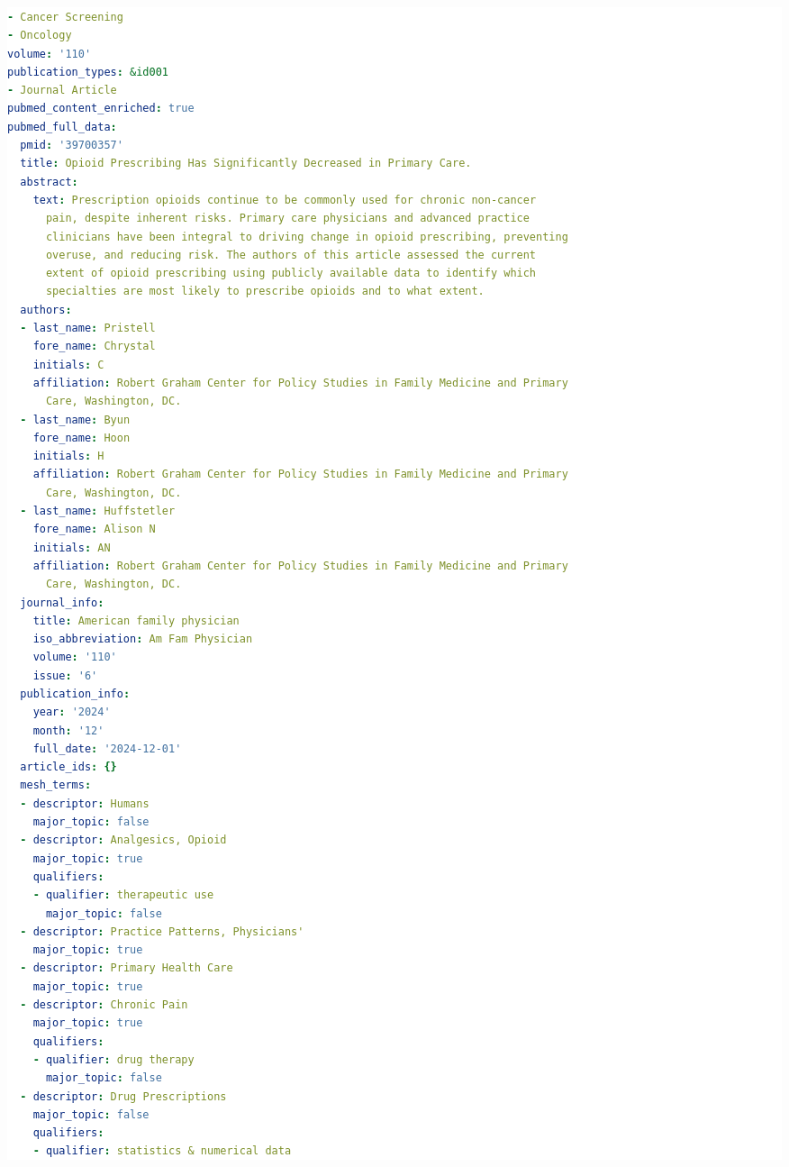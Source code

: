 ```yaml
- Cancer Screening
- Oncology
volume: '110'
publication_types: &id001
- Journal Article
pubmed_content_enriched: true
pubmed_full_data:
  pmid: '39700357'
  title: Opioid Prescribing Has Significantly Decreased in Primary Care.
  abstract:
    text: Prescription opioids continue to be commonly used for chronic non-cancer
      pain, despite inherent risks. Primary care physicians and advanced practice
      clinicians have been integral to driving change in opioid prescribing, preventing
      overuse, and reducing risk. The authors of this article assessed the current
      extent of opioid prescribing using publicly available data to identify which
      specialties are most likely to prescribe opioids and to what extent.
  authors:
  - last_name: Pristell
    fore_name: Chrystal
    initials: C
    affiliation: Robert Graham Center for Policy Studies in Family Medicine and Primary
      Care, Washington, DC.
  - last_name: Byun
    fore_name: Hoon
    initials: H
    affiliation: Robert Graham Center for Policy Studies in Family Medicine and Primary
      Care, Washington, DC.
  - last_name: Huffstetler
    fore_name: Alison N
    initials: AN
    affiliation: Robert Graham Center for Policy Studies in Family Medicine and Primary
      Care, Washington, DC.
  journal_info:
    title: American family physician
    iso_abbreviation: Am Fam Physician
    volume: '110'
    issue: '6'
  publication_info:
    year: '2024'
    month: '12'
    full_date: '2024-12-01'
  article_ids: {}
  mesh_terms:
  - descriptor: Humans
    major_topic: false
  - descriptor: Analgesics, Opioid
    major_topic: true
    qualifiers:
    - qualifier: therapeutic use
      major_topic: false
  - descriptor: Practice Patterns, Physicians'
    major_topic: true
  - descriptor: Primary Health Care
    major_topic: true
  - descriptor: Chronic Pain
    major_topic: true
    qualifiers:
    - qualifier: drug therapy
      major_topic: false
  - descriptor: Drug Prescriptions
    major_topic: false
    qualifiers:
    - qualifier: statistics & numerical data
```